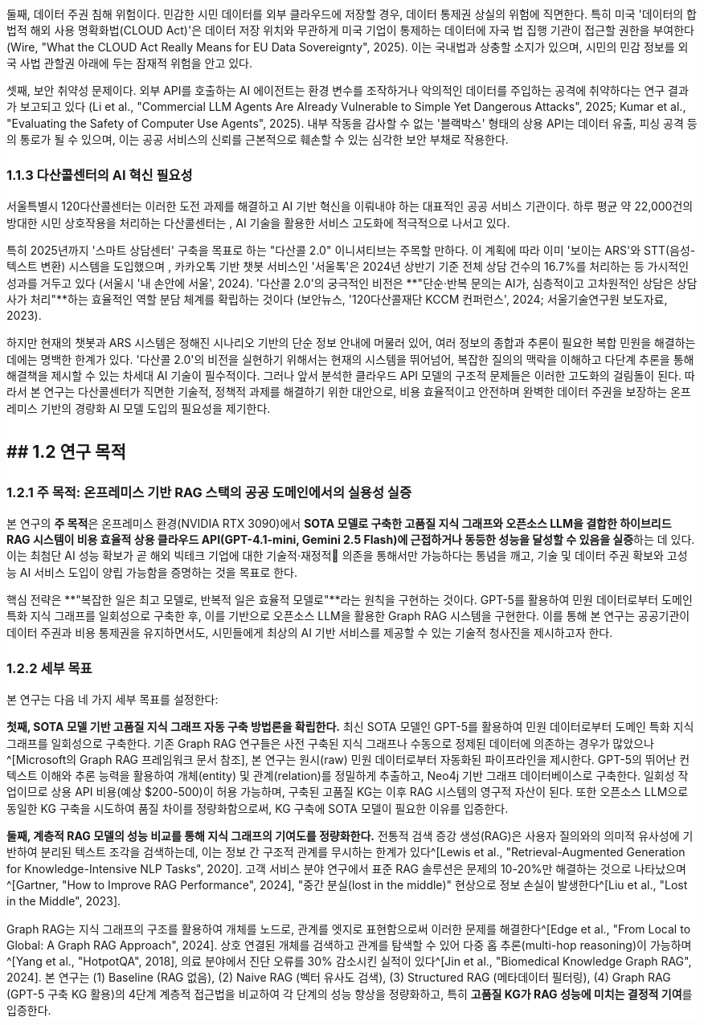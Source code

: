 둘째, 데이터 주권 침해 위험이다. 민감한 시민 데이터를 외부 클라우드에 저장할 경우, 데이터 통제권 상실의 위험에 직면한다. 특히 미국 '데이터의 합법적 해외 사용 명확화법(CLOUD Act)'은 데이터 저장 위치와 무관하게 미국 기업이 통제하는 데이터에 자국 법 집행 기관이 접근할 권한을 부여한다 (Wire, "What the CLOUD Act Really Means for EU Data Sovereignty", 2025). 이는 국내법과 상충할 소지가 있으며, 시민의 민감 정보를 외국 사법 관할권 아래에 두는 잠재적 위험을 안고 있다.   

셋째, 보안 취약성 문제이다. 외부 API를 호출하는 AI 에이전트는 환경 변수를 조작하거나 악의적인 데이터를 주입하는 공격에 취약하다는 연구 결과가 보고되고 있다 (Li et al., "Commercial LLM Agents Are Already Vulnerable to Simple Yet Dangerous Attacks", 2025; Kumar et al., "Evaluating the Safety of Computer Use Agents", 2025). 내부 작동을 감사할 수 없는 '블랙박스' 형태의 상용 API는 데이터 유출, 피싱 공격 등의 통로가 될 수 있으며, 이는 공공 서비스의 신뢰를 근본적으로 훼손할 수 있는 심각한 보안 부채로 작용한다.   

### 1.1.3 다산콜센터의 AI 혁신 필요성
서울특별시 120다산콜센터는 이러한 도전 과제를 해결하고 AI 기반 혁신을 이뤄내야 하는 대표적인 공공 서비스 기관이다. 하루 평균 약 22,000건의 방대한 시민 상호작용을 처리하는 다산콜센터는 , AI 기술을 활용한 서비스 고도화에 적극적으로 나서고 있다.   

특히 2025년까지 '스마트 상담센터' 구축을 목표로 하는 "다산콜 2.0" 이니셔티브는 주목할 만하다. 이 계획에 따라 이미 '보이는 ARS'와 STT(음성-텍스트 변환) 시스템을 도입했으며 , 카카오톡 기반 챗봇 서비스인 '서울톡'은 2024년 상반기 기준 전체 상담 건수의 16.7%를 처리하는 등 가시적인 성과를 거두고 있다 (서울시 '내 손안에 서울', 2024). '다산콜 2.0'의 궁극적인 비전은 **"단순·반복 문의는 AI가, 심층적이고 고차원적인 상담은 상담사가 처리"**하는 효율적인 역할 분담 체계를 확립하는 것이다 (보안뉴스, '120다산콜재단 KCCM 컨퍼런스', 2024; 서울기술연구원 보도자료, 2023).   

하지만 현재의 챗봇과 ARS 시스템은 정해진 시나리오 기반의 단순 정보 안내에 머물러 있어, 여러 정보의 종합과 추론이 필요한 복합 민원을 해결하는 데에는 명백한 한계가 있다. '다산콜 2.0'의 비전을 실현하기 위해서는 현재의 시스템을 뛰어넘어, 복잡한 질의의 맥락을 이해하고 다단계 추론을 통해 해결책을 제시할 수 있는 차세대 AI 기술이 필수적이다. 그러나 앞서 분석한 클라우드 API 모델의 구조적 문제들은 이러한 고도화의 걸림돌이 된다. 따라서 본 연구는 다산콜센터가 직면한 기술적, 정책적 과제를 해결하기 위한 대안으로, 비용 효율적이고 안전하며 완벽한 데이터 주권을 보장하는 온프레미스 기반의 경량화 AI 모델 도입의 필요성을 제기한다.
## ## 1.2 연구 목적

### 1.2.1 주 목적: 온프레미스 기반 RAG 스택의 공공 도메인에서의 실용성 실증

본 연구의 **주 목적**은 온프레미스 환경(NVIDIA RTX 3090)에서 **SOTA 모델로 구축한 고품질 지식 그래프와 오픈소스 LLM을 결합한 하이브리드 RAG 시스템이 비용 효율적 상용 클라우드 API(GPT-4.1-mini, Gemini 2.5 Flash)에 근접하거나 동등한 성능을 달성할 수 있음을 실증**하는 데 있다. 이는 최첨단 AI 성능 확보가 곧 해외 빅테크 기업에 대한 기술적·재정적 의존을 통해서만 가능하다는 통념을 깨고, 기술 및 데이터 주권 확보와 고성능 AI 서비스 도입이 양립 가능함을 증명하는 것을 목표로 한다.

핵심 전략은 **"복잡한 일은 최고 모델로, 반복적 일은 효율적 모델로"**라는 원칙을 구현하는 것이다. GPT-5를 활용하여 민원 데이터로부터 도메인 특화 지식 그래프를 일회성으로 구축한 후, 이를 기반으로 오픈소스 LLM을 활용한 Graph RAG 시스템을 구현한다.  이를 통해 본 연구는 공공기관이 데이터 주권과 비용 통제권을 유지하면서도, 시민들에게 최상의 AI 기반 서비스를 제공할 수 있는 기술적 청사진을 제시하고자 한다.

### 1.2.2 세부 목표

본 연구는 다음 네 가지 세부 목표를 설정한다:

**첫째, SOTA 모델 기반 고품질 지식 그래프 자동 구축 방법론을 확립한다.** 최신 SOTA 모델인 GPT-5를 활용하여 민원 데이터로부터 도메인 특화 지식 그래프를 일회성으로 구축한다. 기존 Graph RAG 연구들은 사전 구축된 지식 그래프나 수동으로 정제된 데이터에 의존하는 경우가 많았으나^[Microsoft의 Graph RAG 프레임워크 문서 참조], 본 연구는 원시(raw) 민원 데이터로부터 자동화된 파이프라인을 제시한다. GPT-5의 뛰어난 컨텍스트 이해와 추론 능력을 활용하여 개체(entity) 및 관계(relation)를 정밀하게 추출하고, Neo4j 기반 그래프 데이터베이스로 구축한다. 일회성 작업이므로 상용 API 비용(예상 $200-500)이 허용 가능하며, 구축된 고품질 KG는 이후 RAG 시스템의 영구적 자산이 된다. 또한 오픈소스 LLM으로 동일한 KG 구축을 시도하여 품질 차이를 정량화함으로써, KG 구축에 SOTA 모델이 필요한 이유를 입증한다.

**둘째, 계층적 RAG 모델의 성능 비교를 통해 지식 그래프의 기여도를 정량화한다.** 전통적 검색 증강 생성(RAG)은 사용자 질의와의 의미적 유사성에 기반하여 분리된 텍스트 조각을 검색하는데, 이는 정보 간 구조적 관계를 무시하는 한계가 있다^[Lewis et al., "Retrieval-Augmented Generation for Knowledge-Intensive NLP Tasks", 2020]. 고객 서비스 분야 연구에서 표준 RAG 솔루션은 문제의 10-20%만 해결하는 것으로 나타났으며^[Gartner, "How to Improve RAG Performance", 2024], "중간 분실(lost in the middle)" 현상으로 정보 손실이 발생한다^[Liu et al., "Lost in the Middle", 2023].

Graph RAG는 지식 그래프의 구조를 활용하여 개체를 노드로, 관계를 엣지로 표현함으로써 이러한 문제를 해결한다^[Edge et al., "From Local to Global: A Graph RAG Approach", 2024]. 상호 연결된 개체를 검색하고 관계를 탐색할 수 있어 다중 홉 추론(multi-hop reasoning)이 가능하며^[Yang et al., "HotpotQA", 2018], 의료 분야에서 진단 오류를 30% 감소시킨 실적이 있다^[Jin et al., "Biomedical Knowledge Graph RAG", 2024]. 본 연구는 (1) Baseline (RAG 없음), (2) Naive RAG (벡터 유사도 검색), (3) Structured RAG (메타데이터 필터링), (4) Graph RAG (GPT-5 구축 KG 활용)의 4단계 계층적 접근법을 비교하여 각 단계의 성능 향상을 정량화하고, 특히 **고품질 KG가 RAG 성능에 미치는 결정적 기여**를 입증한다.

